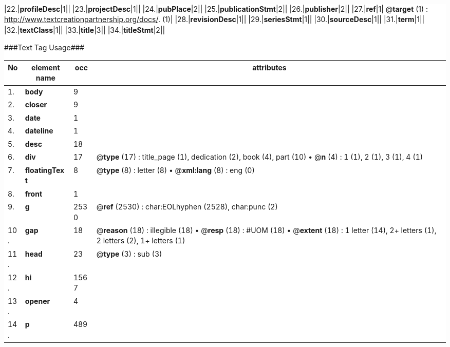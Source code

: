 |22.|__profileDesc__|1||
|23.|__projectDesc__|1||
|24.|__pubPlace__|2||
|25.|__publicationStmt__|2||
|26.|__publisher__|2||
|27.|__ref__|1| @__target__ (1) : http://www.textcreationpartnership.org/docs/. (1)|
|28.|__revisionDesc__|1||
|29.|__seriesStmt__|1||
|30.|__sourceDesc__|1||
|31.|__term__|1||
|32.|__textClass__|1||
|33.|__title__|3||
|34.|__titleStmt__|2||


###Text Tag Usage###

|No|element name|occ|attributes|
|---|---|---|---|
|1.|__body__|9||
|2.|__closer__|9||
|3.|__date__|1||
|4.|__dateline__|1||
|5.|__desc__|18||
|6.|__div__|17| @__type__ (17) : title_page (1), dedication (2), book (4), part (10)  •  @__n__ (4) : 1 (1), 2 (1), 3 (1), 4 (1)|
|7.|__floatingText__|8| @__type__ (8) : letter (8)  •  @__xml:lang__ (8) : eng (0)|
|8.|__front__|1||
|9.|__g__|2530| @__ref__ (2530) : char:EOLhyphen (2528), char:punc (2)|
|10.|__gap__|18| @__reason__ (18) : illegible (18)  •  @__resp__ (18) : #UOM (18)  •  @__extent__ (18) : 1 letter (14), 2+ letters (1), 2 letters (2), 1+ letters (1)|
|11.|__head__|23| @__type__ (3) : sub (3)|
|12.|__hi__|1567||
|13.|__opener__|4||
|14.|__p__|489||